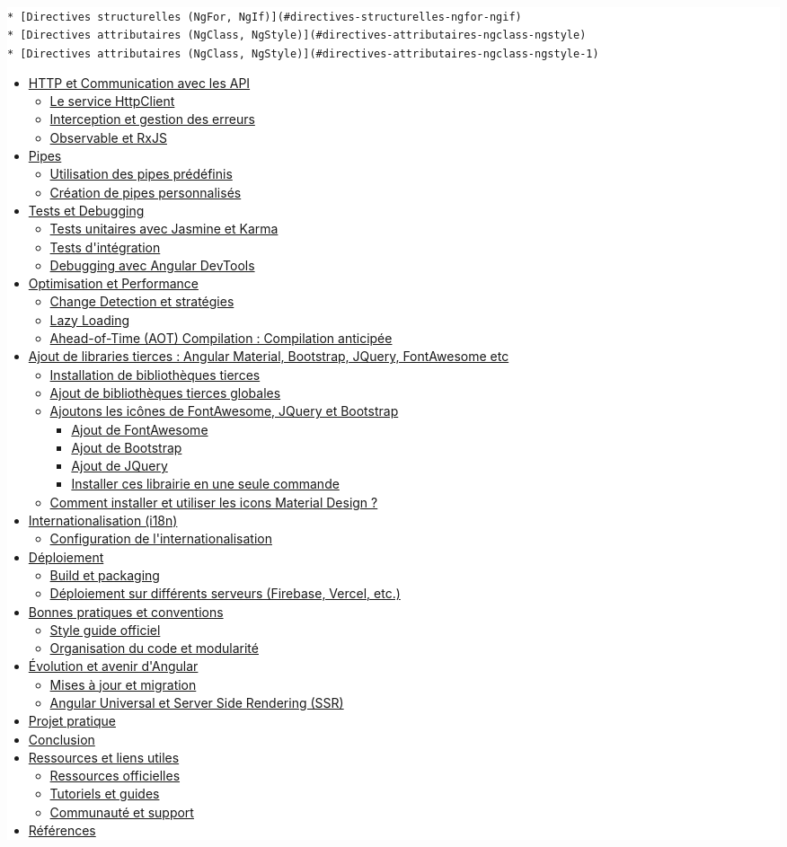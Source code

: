     * [Directives structurelles (NgFor, NgIf)](#directives-structurelles-ngfor-ngif)
    * [Directives attributaires (NgClass, NgStyle)](#directives-attributaires-ngclass-ngstyle)
    * [Directives attributaires (NgClass, NgStyle)](#directives-attributaires-ngclass-ngstyle-1)
  * [HTTP et Communication avec les API](#http-et-communication-avec-les-api)
    * [Le service HttpClient](#le-service-httpclient)
    * [Interception et gestion des erreurs](#interception-et-gestion-des-erreurs)
    * [Observable et RxJS](#observable-et-rxjs)
  * [Pipes](#pipes)
    * [Utilisation des pipes prédéfinis](#utilisation-des-pipes-prédéfinis)
    * [Création de pipes personnalisés](#création-de-pipes-personnalisés)
  * [Tests et Debugging](#tests-et-debugging)
    * [Tests unitaires avec Jasmine et Karma](#tests-unitaires-avec-jasmine-et-karma)
    * [Tests d'intégration](#tests-dintégration)
    * [Debugging avec Angular DevTools](#debugging-avec-angular-devtools)
  * [Optimisation et Performance](#optimisation-et-performance)
    * [Change Detection et stratégies](#change-detection-et-stratégies)
    * [Lazy Loading](#lazy-loading)
    * [Ahead-of-Time (AOT) Compilation : Compilation anticipée](#ahead-of-time-aot-compilation--compilation-anticipée)
  * [Ajout de libraries tierces : Angular Material, Bootstrap, JQuery, FontAwesome etc](#ajout-de-libraries-tierces--angular-material-bootstrap-jquery-fontawesome-etc)
    * [Installation de bibliothèques tierces](#installation-de-bibliothèques-tierces)
    * [Ajout de bibliothèques tierces globales](#ajout-de-bibliothèques-tierces-globales)
    * [Ajoutons les icônes de FontAwesome, JQuery et Bootstrap](#ajoutons-les-icônes-de-fontawesome-jquery-et-bootstrap)
      * [Ajout de FontAwesome](#ajout-de-fontawesome)
      * [Ajout de Bootstrap](#ajout-de-bootstrap)
      * [Ajout de JQuery](#ajout-de-jquery)
      * [Installer ces librairie en une seule commande](#installer-ces-librairie-en-une-seule-commande)
    * [Comment installer et utiliser les icons Material Design ?](#comment-installer-et-utiliser-les-icons-material-design-)
  * [Internationalisation (i18n)](#internationalisation-i18n)
    * [Configuration de l'internationalisation](#configuration-de-linternationalisation)
  * [Déploiement](#déploiement)
    * [Build et packaging](#build-et-packaging)
    * [Déploiement sur différents serveurs (Firebase, Vercel, etc.)](#déploiement-sur-différents-serveurs-firebase-vercel-etc)
  * [Bonnes pratiques et conventions](#bonnes-pratiques-et-conventions)
    * [Style guide officiel](#style-guide-officiel)
    * [Organisation du code et modularité](#organisation-du-code-et-modularité)
  * [Évolution et avenir d'Angular](#évolution-et-avenir-dangular)
    * [Mises à jour et migration](#mises-à-jour-et-migration)
    * [Angular Universal et Server Side Rendering (SSR)](#angular-universal-et-server-side-rendering-ssr)
  * [Projet pratique](#projet-pratique)
  * [Conclusion](#conclusion)
  * [Ressources et liens utiles](#ressources-et-liens-utiles)
    * [Ressources officielles](#ressources-officielles)
    * [Tutoriels et guides](#tutoriels-et-guides)
    * [Communauté et support](#communauté-et-support)
  * [Références](#références)
